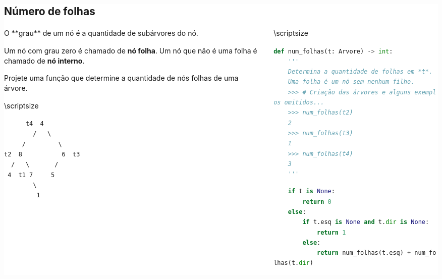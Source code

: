 </div>
</div>


## Número de folhas

<div class="columns">
<div class="column" width="45%">
O **grau** de um nó é a quantidade de subárvores do nó.

Um nó com grau zero é chamado de **nó folha**. Um nó que não é uma folha é chamado de **nó interno**.

Projete uma função que determine a quantidade de nós folhas de uma árvore.

\scriptsize

```
      t4  4
        /   \
     /         \
t2  8           6  t3
  /   \       /
 4  t1 7     5
        \
         1
```


</div>
<div class="column" width="50%">
\scriptsize

```python
def num_folhas(t: Arvore) -> int:
    '''
    Determina a quantidade de folhas em *t*.
    Uma folha é um nó sem nenhum filho.
    >>> # Criação das árvores e alguns exemplos omitidos...
    >>> num_folhas(t2)
    2
    >>> num_folhas(t3)
    1
    >>> num_folhas(t4)
    3
    '''
```

```python
    if t is None:
        return 0
    else:
        if t.esq is None and t.dir is None:
            return 1
        else:
            return num_folhas(t.esq) + num_folhas(t.dir)
```

